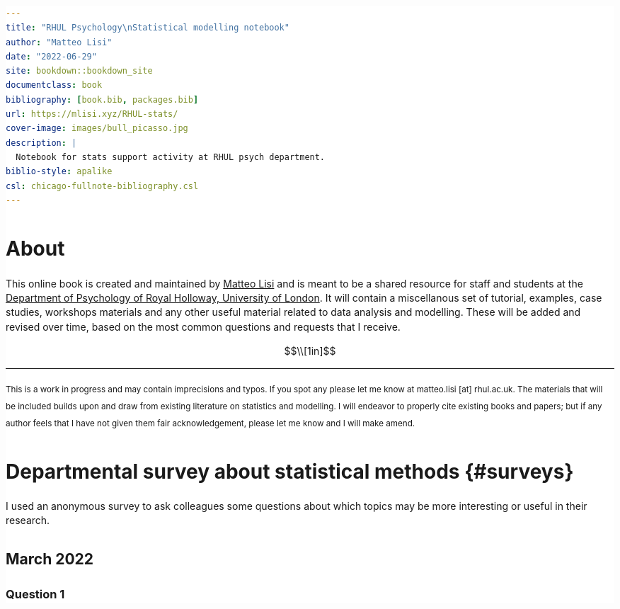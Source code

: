 ```yaml
--- 
title: "RHUL Psychology\nStatistical modelling notebook"
author: "Matteo Lisi"
date: "2022-06-29"
site: bookdown::bookdown_site
documentclass: book
bibliography: [book.bib, packages.bib]
url: https://mlisi.xyz/RHUL-stats/
cover-image: images/bull_picasso.jpg
description: |
  Notebook for stats support activity at RHUL psych department.
biblio-style: apalike
csl: chicago-fullnote-bibliography.csl
---
```


# About

This online book is created and maintained by [Matteo Lisi](https://mlisi.xyz/) and is meant to be a shared resource for staff and students at the [Department of Psychology of Royal Holloway, University of London](https://www.royalholloway.ac.uk/research-and-teaching/departments-and-schools/psychology/). It will contain a miscellanous set of tutorial, examples, case studies, workshops materials and any other useful material related to data analysis and modelling. These will be added and revised over time, based on the most common questions and requests that I receive.

$$\\[1in]$$

---

<sub>
This is a work in progress and may contain imprecisions and typos. If you spot any please let me know at matteo.lisi [at] rhul.ac.uk.
The materials that will be included builds upon and draw from existing literature on statistics and modelling. I will endeavor to properly cite existing books and papers; but if any author feels that I have not given them fair acknowledgement, please let me know and I will make amend. 
</sub>







# Departmental survey about statistical methods {#surveys}

I used an anonymous survey to ask colleagues some questions about which topics may be more interesting or useful in their research. 

## March 2022

### Question 1
